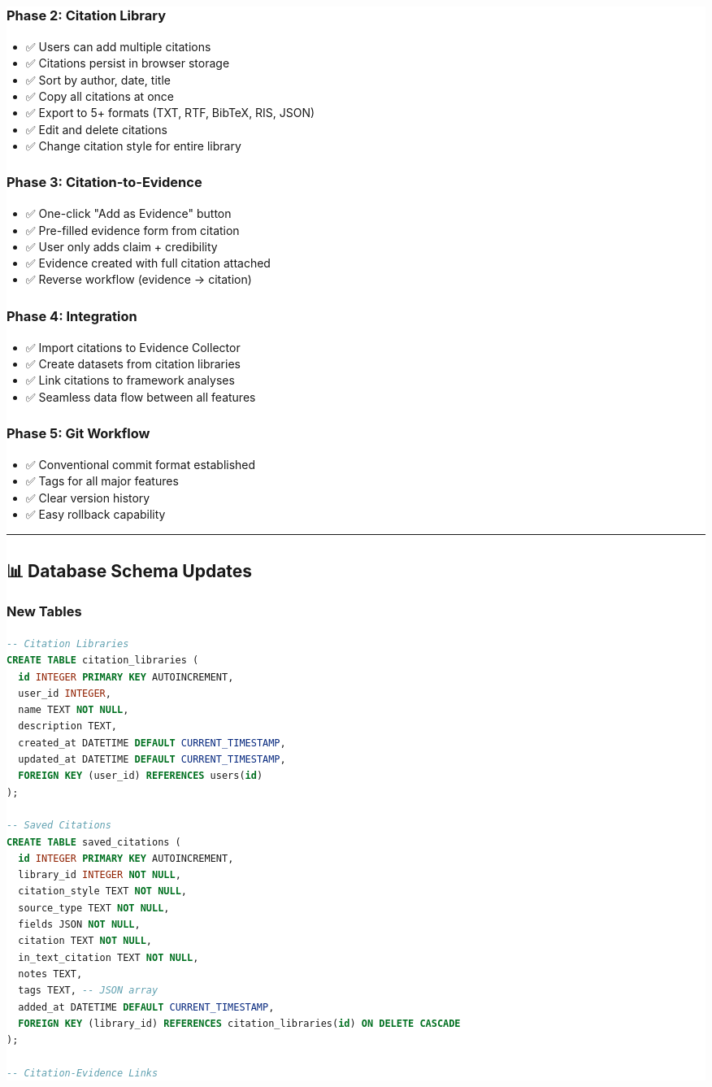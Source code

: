 ### Phase 2: Citation Library
- ✅ Users can add multiple citations
- ✅ Citations persist in browser storage
- ✅ Sort by author, date, title
- ✅ Copy all citations at once
- ✅ Export to 5+ formats (TXT, RTF, BibTeX, RIS, JSON)
- ✅ Edit and delete citations
- ✅ Change citation style for entire library

### Phase 3: Citation-to-Evidence
- ✅ One-click "Add as Evidence" button
- ✅ Pre-filled evidence form from citation
- ✅ User only adds claim + credibility
- ✅ Evidence created with full citation attached
- ✅ Reverse workflow (evidence → citation)

### Phase 4: Integration
- ✅ Import citations to Evidence Collector
- ✅ Create datasets from citation libraries
- ✅ Link citations to framework analyses
- ✅ Seamless data flow between all features

### Phase 5: Git Workflow
- ✅ Conventional commit format established
- ✅ Tags for all major features
- ✅ Clear version history
- ✅ Easy rollback capability

---

## 📊 Database Schema Updates

### New Tables

```sql
-- Citation Libraries
CREATE TABLE citation_libraries (
  id INTEGER PRIMARY KEY AUTOINCREMENT,
  user_id INTEGER,
  name TEXT NOT NULL,
  description TEXT,
  created_at DATETIME DEFAULT CURRENT_TIMESTAMP,
  updated_at DATETIME DEFAULT CURRENT_TIMESTAMP,
  FOREIGN KEY (user_id) REFERENCES users(id)
);

-- Saved Citations
CREATE TABLE saved_citations (
  id INTEGER PRIMARY KEY AUTOINCREMENT,
  library_id INTEGER NOT NULL,
  citation_style TEXT NOT NULL,
  source_type TEXT NOT NULL,
  fields JSON NOT NULL,
  citation TEXT NOT NULL,
  in_text_citation TEXT NOT NULL,
  notes TEXT,
  tags TEXT, -- JSON array
  added_at DATETIME DEFAULT CURRENT_TIMESTAMP,
  FOREIGN KEY (library_id) REFERENCES citation_libraries(id) ON DELETE CASCADE
);

-- Citation-Evidence Links
```